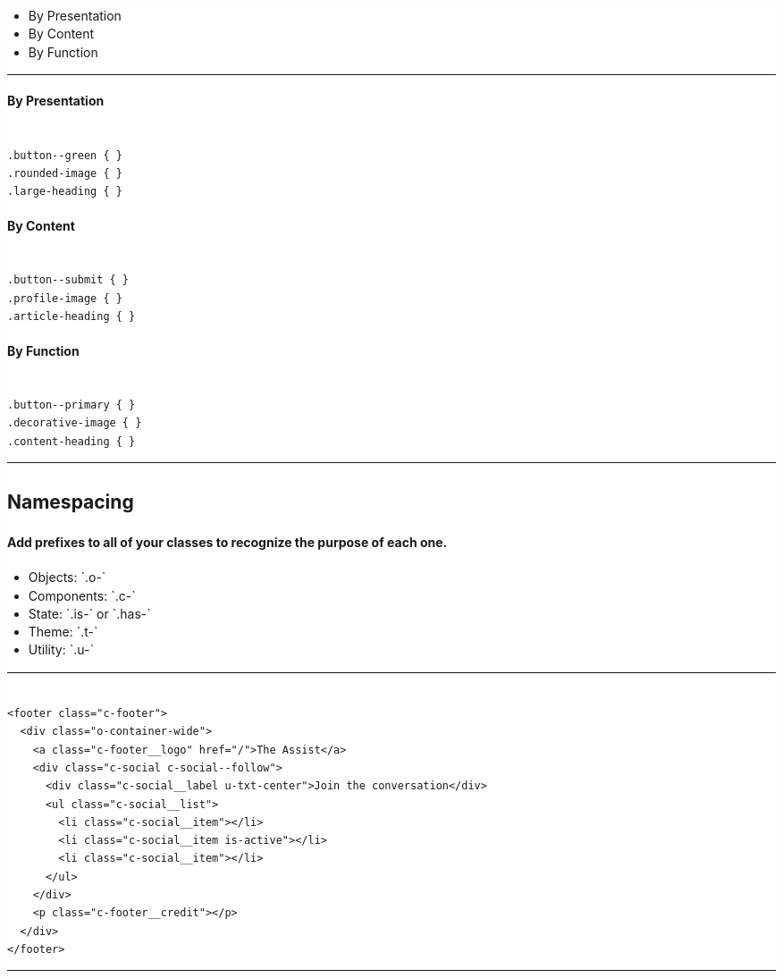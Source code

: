 <ul class="u-txt-larger">
  <li class="fragment fade-up">By Presentation</li>
  <li class="fragment fade-up">By Content</li>
  <li class="fragment fade-up">By Function</li>
</ul>

---
#### By Presentation

<pre><code class="css" data-noescape>
.button--green { }
.rounded-image { }
.large-heading { }
</code></pre>

#### By Content

<pre><code class="css" data-noescape>
.button--submit { }
.profile-image { }
.article-heading { }
</code></pre>

#### By Function

<pre><code class="css" data-noescape>
.button--primary { }
.decorative-image { }
.content-heading { }
</code></pre>

---
## Namespacing

#### Add prefixes to all of your classes to recognize the purpose of each one.

<ul class="u-txt-larger">
  <li class="fragment fade-up">Objects: `.o-`</li>
  <li class="fragment fade-up">Components: `.c-`</li>
  <li class="fragment fade-up">State: `.is-` or `.has-`</li>
  <li class="fragment fade-up">Theme: `.t-`</li>
  <li class="fragment fade-up">Utility: `.u-`</li>
</ul>

---


<pre><code class="html" data-noescape>
&lt;footer class=&quot;c-footer&quot;&gt;
  &lt;div class=&quot;o-container-wide&quot;&gt;
    &lt;a class=&quot;c-footer__logo&quot; href=&quot;/&quot;&gt;The Assist&lt;/a&gt;
    &lt;div class=&quot;c-social c-social--follow&quot;&gt;
      &lt;div class=&quot;c-social__label u-txt-center&quot;&gt;Join the conversation&lt;/div&gt;
      &lt;ul class=&quot;c-social__list&quot;&gt;
        &lt;li class=&quot;c-social__item&quot;&gt;&lt;/li&gt;
        &lt;li class=&quot;c-social__item is-active&quot;&gt;&lt;/li&gt;
        &lt;li class=&quot;c-social__item&quot;&gt;&lt;/li&gt;
      &lt;/ul&gt;
    &lt;/div&gt;
    &lt;p class=&quot;c-footer__credit&quot;&gt;&lt;/p&gt;
  &lt;/div&gt;
&lt;/footer&gt;
</code></pre>

---